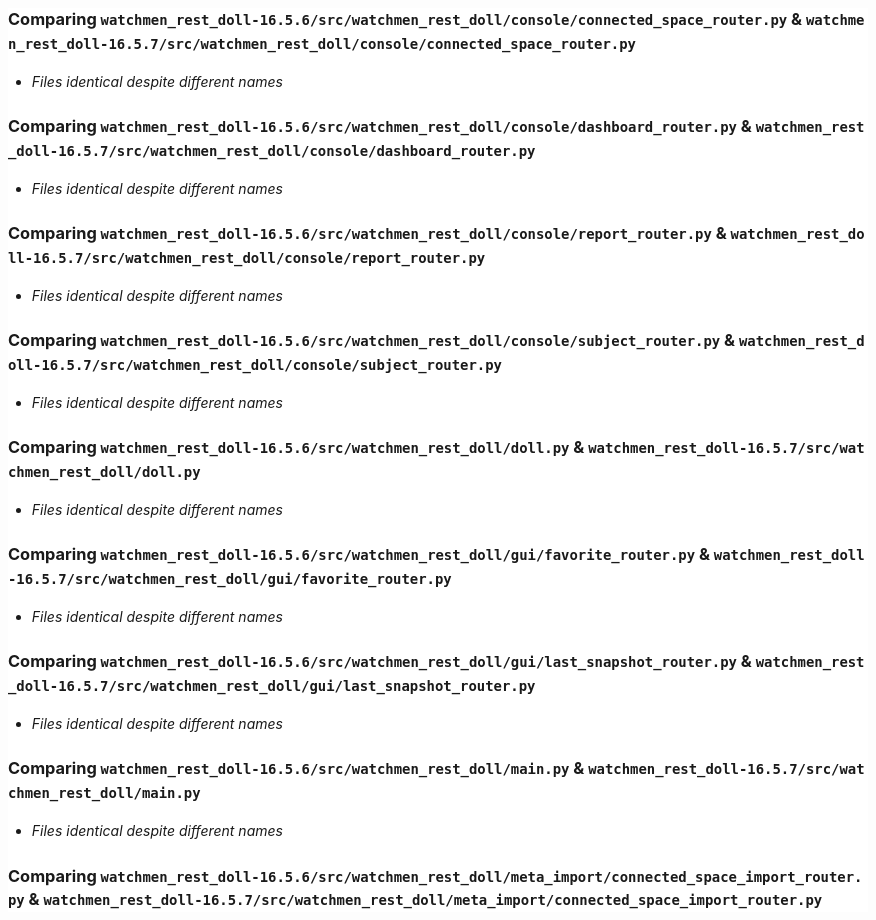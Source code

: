 ### Comparing `watchmen_rest_doll-16.5.6/src/watchmen_rest_doll/console/connected_space_router.py` & `watchmen_rest_doll-16.5.7/src/watchmen_rest_doll/console/connected_space_router.py`

 * *Files identical despite different names*

### Comparing `watchmen_rest_doll-16.5.6/src/watchmen_rest_doll/console/dashboard_router.py` & `watchmen_rest_doll-16.5.7/src/watchmen_rest_doll/console/dashboard_router.py`

 * *Files identical despite different names*

### Comparing `watchmen_rest_doll-16.5.6/src/watchmen_rest_doll/console/report_router.py` & `watchmen_rest_doll-16.5.7/src/watchmen_rest_doll/console/report_router.py`

 * *Files identical despite different names*

### Comparing `watchmen_rest_doll-16.5.6/src/watchmen_rest_doll/console/subject_router.py` & `watchmen_rest_doll-16.5.7/src/watchmen_rest_doll/console/subject_router.py`

 * *Files identical despite different names*

### Comparing `watchmen_rest_doll-16.5.6/src/watchmen_rest_doll/doll.py` & `watchmen_rest_doll-16.5.7/src/watchmen_rest_doll/doll.py`

 * *Files identical despite different names*

### Comparing `watchmen_rest_doll-16.5.6/src/watchmen_rest_doll/gui/favorite_router.py` & `watchmen_rest_doll-16.5.7/src/watchmen_rest_doll/gui/favorite_router.py`

 * *Files identical despite different names*

### Comparing `watchmen_rest_doll-16.5.6/src/watchmen_rest_doll/gui/last_snapshot_router.py` & `watchmen_rest_doll-16.5.7/src/watchmen_rest_doll/gui/last_snapshot_router.py`

 * *Files identical despite different names*

### Comparing `watchmen_rest_doll-16.5.6/src/watchmen_rest_doll/main.py` & `watchmen_rest_doll-16.5.7/src/watchmen_rest_doll/main.py`

 * *Files identical despite different names*

### Comparing `watchmen_rest_doll-16.5.6/src/watchmen_rest_doll/meta_import/connected_space_import_router.py` & `watchmen_rest_doll-16.5.7/src/watchmen_rest_doll/meta_import/connected_space_import_router.py`
